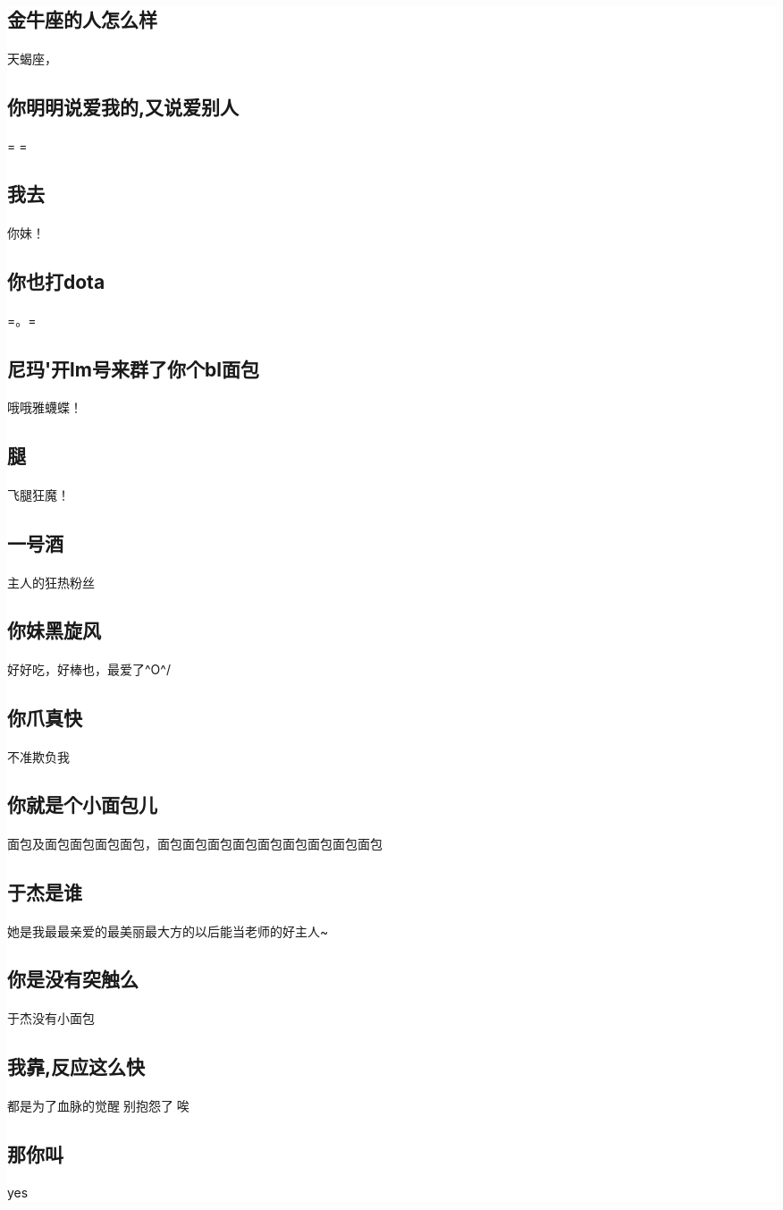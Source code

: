 ## 金牛座的人怎么样
天蝎座，

## 你明明说爱我的,又说爱别人
= =

## 我去
你妹！

## 你也打dota
=。=

## 尼玛'开lm号来群了你个bl面包
哦哦雅蠛蝶！

## 腿
飞腿狂魔！

## 一号酒
主人的狂热粉丝

## 你妹黑旋风
好好吃，好棒也，最爱了\^O^/

## 你爪真快
不准欺负我

## 你就是个小面包儿
面包及面包面包面包面包，面包面包面包面包面包面包面包面包面包

## 于杰是谁
她是我最最亲爱的最美丽最大方的以后能当老师的好主人~

## 你是没有突触么
于杰没有小面包

## 我靠,反应这么快
都是为了血脉的觉醒 别抱怨了 唉

## 那你叫
yes
